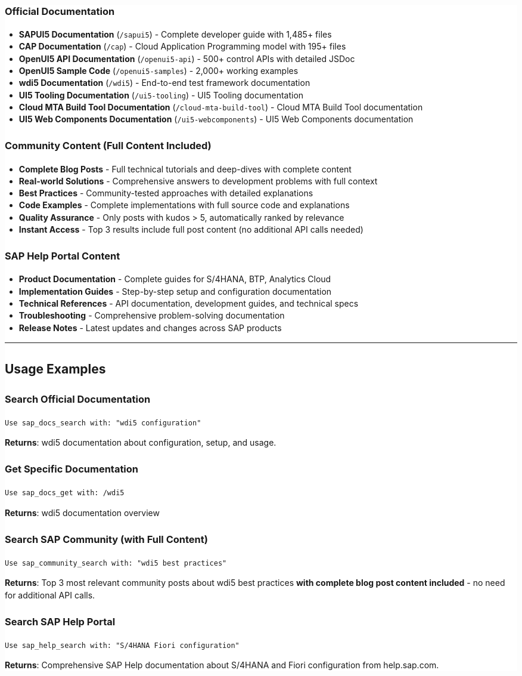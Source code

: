 ### Official Documentation
- **SAPUI5 Documentation** (`/sapui5`) - Complete developer guide with 1,485+ files
- **CAP Documentation** (`/cap`) - Cloud Application Programming model with 195+ files  
- **OpenUI5 API Documentation** (`/openui5-api`) - 500+ control APIs with detailed JSDoc
- **OpenUI5 Sample Code** (`/openui5-samples`) - 2,000+ working examples
- **wdi5 Documentation** (`/wdi5`) - End-to-end test framework documentation
- **UI5 Tooling Documentation** (`/ui5-tooling`) - UI5 Tooling documentation
- **Cloud MTA Build Tool Documentation** (`/cloud-mta-build-tool`) - Cloud MTA Build Tool documentation
- **UI5 Web Components Documentation** (`/ui5-webcomponents`) - UI5 Web Components documentation

### Community Content (Full Content Included)
- **Complete Blog Posts** - Full technical tutorials and deep-dives with complete content
- **Real-world Solutions** - Comprehensive answers to development problems with full context
- **Best Practices** - Community-tested approaches with detailed explanations
- **Code Examples** - Complete implementations with full source code and explanations
- **Quality Assurance** - Only posts with kudos > 5, automatically ranked by relevance
- **Instant Access** - Top 3 results include full post content (no additional API calls needed)

### SAP Help Portal Content
- **Product Documentation** - Complete guides for S/4HANA, BTP, Analytics Cloud
- **Implementation Guides** - Step-by-step setup and configuration documentation
- **Technical References** - API documentation, development guides, and technical specs
- **Troubleshooting** - Comprehensive problem-solving documentation
- **Release Notes** - Latest updates and changes across SAP products

---

## Usage Examples

### Search Official Documentation
```
Use sap_docs_search with: "wdi5 configuration"
```
**Returns**: wdi5 documentation about configuration, setup, and usage.

### Get Specific Documentation
```
Use sap_docs_get with: /wdi5
```
**Returns**: wdi5 documentation overview

### Search SAP Community (with Full Content)
```
Use sap_community_search with: "wdi5 best practices"
```
**Returns**: Top 3 most relevant community posts about wdi5 best practices **with complete blog post content included** - no need for additional API calls.

### Search SAP Help Portal
```
Use sap_help_search with: "S/4HANA Fiori configuration"
```
**Returns**: Comprehensive SAP Help documentation about S/4HANA and Fiori configuration from help.sap.com.
